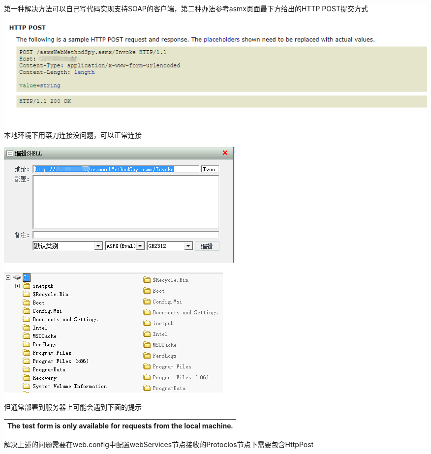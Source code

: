 第一种解决方法可以自己写代码实现支持SOAP的客户端，第二种办法参考asmx页面最下方给出的HTTP
POST提交方式

![](media/b45f31b769f305fd007268ea850fe7b7.png)

本地环境下用菜刀连接没问题，可以正常连接

![](media/c5e6a2f9d902c703b0a0b466557de6c3.png)

![](media/949546b3542edc6c5f0ff43cc7826ae8.png)

但通常部署到服务器上可能会遇到下面的提示

| The test form is only available for requests from the local machine. |
|----------------------------------------------------------------------|


解决上述的问题需要在web.config中配置webServices节点接收的Protoclos节点下需要包含HttpPost
